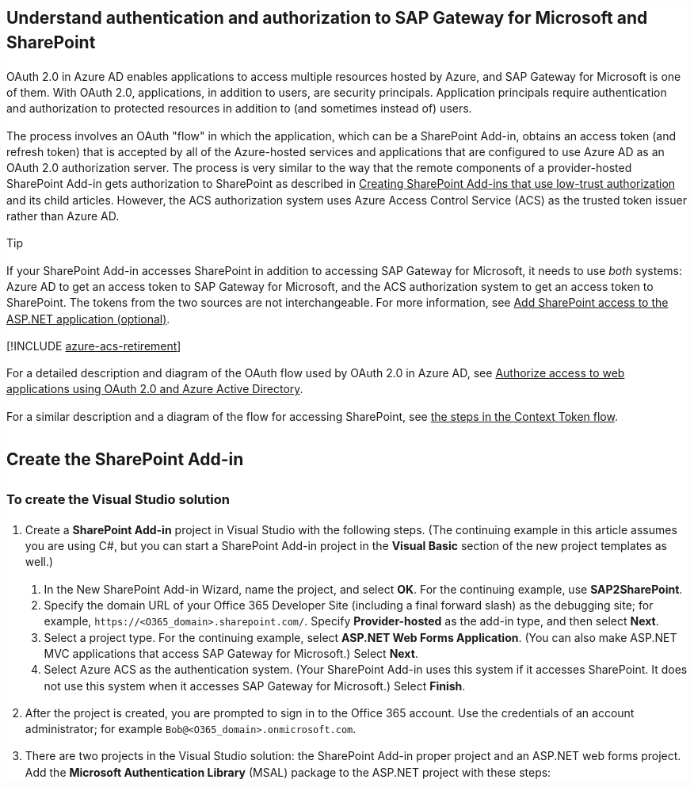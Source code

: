 ## Understand authentication and authorization to SAP Gateway for Microsoft and SharePoint

OAuth 2.0 in Azure AD enables applications to access multiple resources hosted by Azure, and SAP Gateway for Microsoft is one of them. With OAuth 2.0, applications, in addition to users, are security principals. Application principals require authentication and authorization to protected resources in addition to (and sometimes instead of) users.

The process involves an OAuth "flow" in which the application, which can be a SharePoint Add-in, obtains an access token (and refresh token) that is accepted by all of the Azure-hosted services and applications that are configured to use Azure AD as an OAuth 2.0 authorization server. The process is very similar to the way that the remote components of a provider-hosted SharePoint Add-in gets authorization to SharePoint as described in [Creating SharePoint Add-ins that use low-trust authorization](creating-sharepoint-add-ins-that-use-low-trust-authorization.md) and its child articles. However, the ACS authorization system uses Azure Access Control Service (ACS) as the trusted token issuer rather than Azure AD.

> [!TIP]
> If your SharePoint Add-in accesses SharePoint in addition to accessing SAP Gateway for Microsoft, it needs to use *both* systems: Azure AD to get an access token to SAP Gateway for Microsoft, and the ACS authorization system to get an access token to SharePoint. The tokens from the two sources are not interchangeable. For more information, see [Add SharePoint access to the ASP.NET application (optional)](#add-sharepoint-access-to-the-aspnet-application-optional).

[!INCLUDE [azure-acs-retirement](../../includes/snippets/azure-acs-deprecation.md)]

For a detailed description and diagram of the OAuth flow used by OAuth 2.0 in Azure AD, see [Authorize access to web applications using OAuth 2.0 and Azure Active Directory](/azure/active-directory/develop/active-directory-protocols-oauth-code).

For a similar description and a diagram of the flow for accessing SharePoint, see [the steps in the Context Token flow](context-token-oauth-flow-for-sharepoint-add-ins.md#context-token-flow-steps).

## Create the SharePoint Add-in

### To create the Visual Studio solution

1. Create a **SharePoint Add-in** project in Visual Studio with the following steps. (The continuing example in this article assumes you are using C#, but you can start a SharePoint Add-in project in the **Visual Basic** section of the new project templates as well.)

    1. In the New SharePoint Add-in Wizard, name the project, and select **OK**. For the continuing example, use **SAP2SharePoint**.
    1. Specify the domain URL of your Office 365 Developer Site (including a final forward slash) as the debugging site; for example, `https://<O365_domain>.sharepoint.com/`. Specify **Provider-hosted** as the add-in type, and then select **Next**.
    1. Select a project type. For the continuing example, select **ASP.NET Web Forms Application**. (You can also make ASP.NET MVC applications that access SAP Gateway for Microsoft.) Select **Next**.
    1. Select Azure ACS as the authentication system. (Your SharePoint Add-in uses this system if it accesses SharePoint. It does not use this system when it accesses SAP Gateway for Microsoft.) Select **Finish**.

1. After the project is created, you are prompted to sign in to the Office 365 account. Use the credentials of an account administrator; for example `Bob@<O365_domain>.onmicrosoft.com`.
1. There are two projects in the Visual Studio solution: the SharePoint Add-in proper project and an ASP.NET web forms project. Add the **Microsoft Authentication Library** (MSAL) package to the ASP.NET project with these steps:
